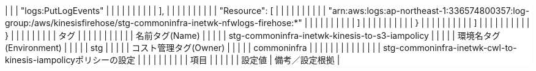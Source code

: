 |                      |                                                        |                 "logs:PutLogEvents"                                                                                                 |                    |  |                             |  |                                                                                      |                                     |
|                      |                                                        |             ],                                                                                                                      |                    |  |                             |  |                                                                                      |                                     |
|                      |                                                        |             "Resource": [                                                                                                           |                    |  |                             |  |                                                                                      |                                     |
|                      |                                                        |                 "arn:aws:logs:ap-northeast-1:336574800357:log-group:/aws/kinesisfirehose/stg-commoninfra-inetwk-nfwlogs-firehose:*" |                    |  |                             |  |                                                                                      |                                     |
|                      |                                                        |             ]                                                                                                                       |                    |  |                             |  |                                                                                      |                                     |
|                      |                                                        |         }                                                                                                                           |                    |  |                             |  |                                                                                      |                                     |
|                      |                                                        |     ]                                                                                                                               |                    |  |                             |  |                                                                                      |                                     |
|                      |                                                        | }                                                                                                                                   |                    |  |                             |  |                                                                                      |                                     |
|                      | タグ                                                     |                                                                                                                                     |                    |  |                             |  |                                                                                      |                                     |
|                      |                                                        | 名前タグ(Name)                                                                                                                          |                    |  |                             |  | stg-commoninfra-inetwk-kinesis-to-s3-iampolicy                                       |                                     |
|                      |                                                        | 環境名タグ(Environment)                                                                                                                  |                    |  |                             |  | stg                                                                                  |                                     |
|                      |                                                        | コスト管理タグ(Owner)                                                                                                                      |                    |  |                             |  | commoninfra                                                                          |                                     |
|                      |                                                        |                                                                                                                                     |                    |  |                             |  |                                                                                      |                                     |
|                      | stg-commoninfra-inetwk-cwl-to-kinesis-iampolicyポリシーの設定 |                                                                                                                                     |                    |  |                             |  |                                                                                      |                                     |
|                      | 項目                                                     |                                                                                                                                     |                    |  |                             |  | 設定値                                                                                  | 備考／設定根拠                             |